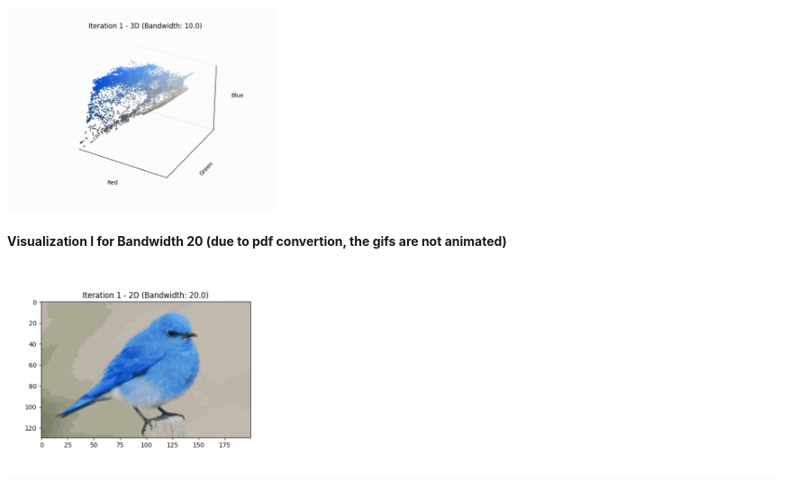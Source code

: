 <img src="results/blue_bird_bw10.0_animation_3d.gif" width="300">

<div style="page-break-after: always;"></div>

#### Visualization I for Bandwidth 20 (due to pdf convertion, the gifs are not animated)
<img src="results/blue_bird_bw20.0_animation_2d.gif" width="300">
